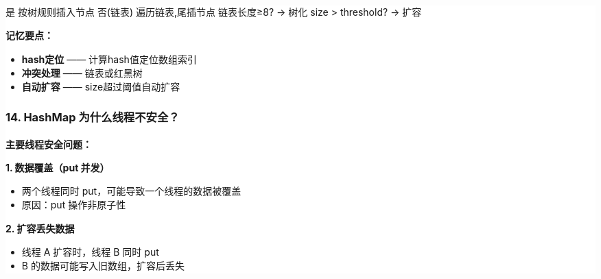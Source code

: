 <line x1="590" y1="280" x2="480" y2="310" stroke="#1976d2" stroke-width="2" marker-end="url(#arrow6)"/>
<text x="520" y="295" class="code">是</text>
<rect x="380" y="310" width="200" height="35" fill="#e3f2fd" stroke="#1976d2" stroke-width="2" rx="5"/>
<text x="415" y="332" class="box">按树规则插入节点</text>
<line x1="480" y1="345" x2="480" y2="490" stroke="#1976d2" stroke-width="2" marker-end="url(#arrow6)"/>
<line x1="700" y1="280" x2="150" y2="365" stroke="#f57c00" stroke-width="2" marker-end="url(#arrow-orange3)"/>
<text x="400" y="325" class="code" fill="#f57c00">否(链表)</text>
<rect x="50" y="365" width="200" height="35" fill="#fff3e0" stroke="#f57c00" stroke-width="2" rx="5"/>
<text x="85" y="387" class="box">遍历链表,尾插节点</text>
<line x1="150" y1="400" x2="150" y2="420" stroke="#f57c00" stroke-width="2" marker-end="url(#arrow-orange3)"/>
<rect x="50" y="420" width="200" height="35" fill="#fff3e0" stroke="#f57c00" stroke-width="2" rx="5"/>
<text x="65" y="442" class="box">链表长度≥8? → 树化</text>
<line x1="150" y1="455" x2="150" y2="490" stroke="#f57c00" stroke-width="2" marker-end="url(#arrow-orange3)"/>
<rect x="250" y="490" width="200" height="30" fill="#c8e6c9" stroke="#388e3c" stroke-width="2" rx="5"/>
<text x="280" y="510" class="box">size > threshold? → 扩容</text>
<defs>
<marker id="arrow6" markerWidth="10" markerHeight="10" refX="9" refY="3" orient="auto"><path d="M0,0 L0,6 L9,3 z" fill="#1976d2"/></marker>
<marker id="arrow-green2" markerWidth="10" markerHeight="10" refX="9" refY="3" orient="auto"><path d="M0,0 L0,6 L9,3 z" fill="#388e3c"/></marker>
<marker id="arrow-red2" markerWidth="10" markerHeight="10" refX="9" refY="3" orient="auto"><path d="M0,0 L0,6 L9,3 z" fill="#d32f2f"/></marker>
<marker id="arrow-orange3" markerWidth="10" markerHeight="10" refX="9" refY="3" orient="auto"><path d="M0,0 L0,6 L9,3 z" fill="#f57c00"/></marker>
</defs>
</svg>

**记忆要点：**
- **hash定位** —— 计算hash值定位数组索引
- **冲突处理** —— 链表或红黑树
- **自动扩容** —— size超过阈值自动扩容

### 14. HashMap 为什么线程不安全？

**主要线程安全问题：**

**1. 数据覆盖（put 并发）**
- 两个线程同时 put，可能导致一个线程的数据被覆盖
- 原因：put 操作非原子性

**2. 扩容丢失数据**
- 线程 A 扩容时，线程 B 同时 put
- B 的数据可能写入旧数组，扩容后丢失
